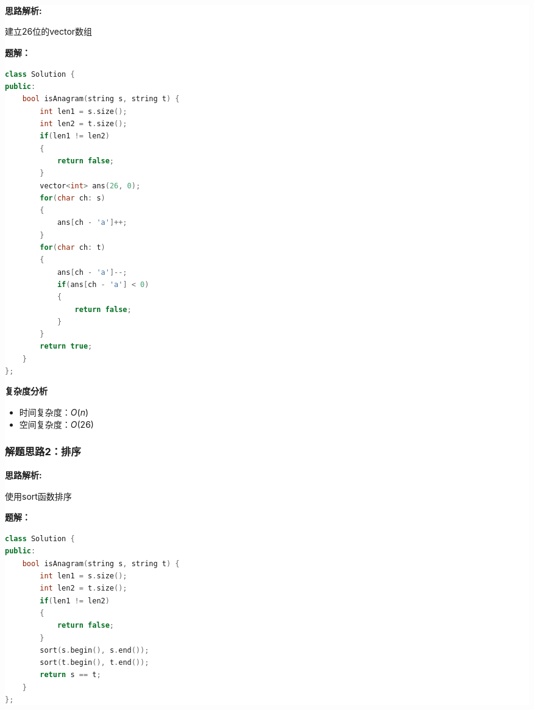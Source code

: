 **思路解析:**

建立26位的vector数组

**题解：**

```c++
class Solution {
public:
    bool isAnagram(string s, string t) {
        int len1 = s.size();
        int len2 = t.size();
        if(len1 != len2)
        {
            return false;
        }
        vector<int> ans(26, 0);
        for(char ch: s)
        {
            ans[ch - 'a']++;
        }
        for(char ch: t)
        {
            ans[ch - 'a']--;
            if(ans[ch - 'a'] < 0)
            {
                return false;
            }
        }
        return true;
    }
};
```

**复杂度分析**

- 时间复杂度：$O(n)$
- 空间复杂度：$O(26)$



### 解题思路2：排序

**思路解析:**

使用sort函数排序

**题解：**

```c++
class Solution {
public:
    bool isAnagram(string s, string t) {
        int len1 = s.size();
        int len2 = t.size();
        if(len1 != len2)
        {
            return false;
        }
        sort(s.begin(), s.end());
        sort(t.begin(), t.end());
        return s == t;
    }
};
```
